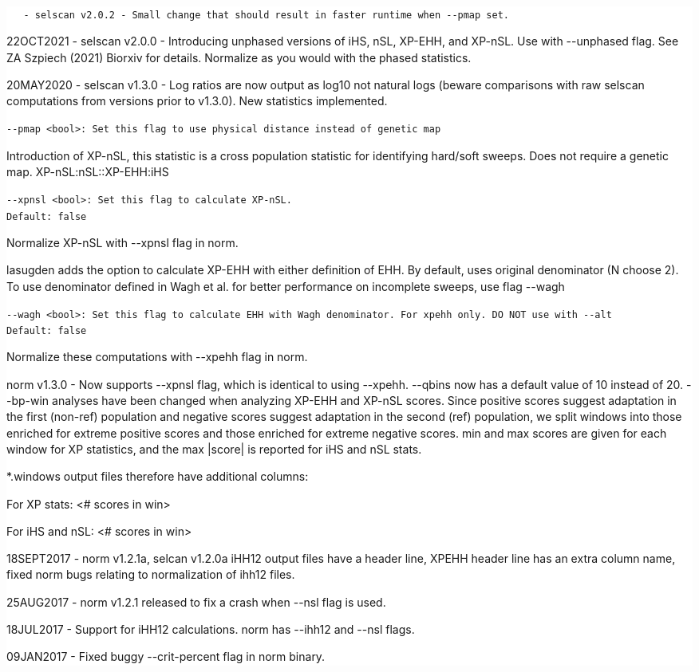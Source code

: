 	   - selscan v2.0.2 - Small change that should result in faster runtime when --pmap set.

22OCT2021 - selscan v2.0.0 - Introducing unphased versions of iHS, nSL, XP-EHH, and XP-nSL. Use with --unphased flag. See ZA Szpiech (2021) Biorxiv for details. Normalize as you would with the phased 
	statistics.
	
20MAY2020 - selscan v1.3.0 - Log ratios are now output as log10 not natural logs (beware comparisons with raw selscan computations from versions prior to v1.3.0). New statistics implemented.

	--pmap <bool>: Set this flag to use physical distance instead of genetic map

Introduction of XP-nSL, this statistic is a cross population statistic for identifying hard/soft sweeps. Does not require a genetic map. XP-nSL:nSL::XP-EHH:iHS

	--xpnsl <bool>: Set this flag to calculate XP-nSL.
	Default: false

Normalize XP-nSL with --xpnsl flag in norm.

lasugden adds the option to calculate XP-EHH with either definition of EHH. By default, uses original denominator (N choose 2). To use denominator defined in Wagh et al. for better performance on incomplete sweeps, use flag --wagh

	--wagh <bool>: Set this flag to calculate EHH with Wagh denominator. For xpehh only. DO NOT use with --alt
	Default: false

Normalize these computations with --xpehh flag in norm.

norm v1.3.0 - Now supports --xpnsl flag, which is identical to using --xpehh.
--qbins now has a default value of 10 instead of 20.
--bp-win analyses have been changed when analyzing XP-EHH and XP-nSL scores. Since positive scores suggest adaptation in the first (non-ref) population and negative scores suggest adaptation in the second (ref) population, we split windows into those enriched for extreme positive scores and those enriched for extreme negative scores.
min and max scores are given for each window for XP statistics, and the max |score| is reported for iHS and nSL stats.

*.windows output files therefore have additional columns:

For XP stats:
<win start> <win end> <# scores in win> <frac scores gt threshold> <frac scores lt threshold> <approx percentile for gt threshold wins> <approx percentile for lt threshold wins> <max score> <min score>

For iHS and nSL:
<win start> <win end> <# scores in win> <frac scores gt threshold> <frac scores lt threshold> <approx percentile for gt threshold wins> <approx percentile for lt threshold wins> <max score> <min score>


18SEPT2017 - norm v1.2.1a, selcan v1.2.0a iHH12 output files have a header line, XPEHH header line has an extra column name, fixed norm bugs relating to normalization of ihh12 files.

25AUG2017 - norm v1.2.1 released to fix a crash when --nsl flag is used.

18JUL2017 - Support for iHH12 calculations. norm has --ihh12 and --nsl flags.

09JAN2017 - Fixed buggy --crit-percent flag in norm binary.
